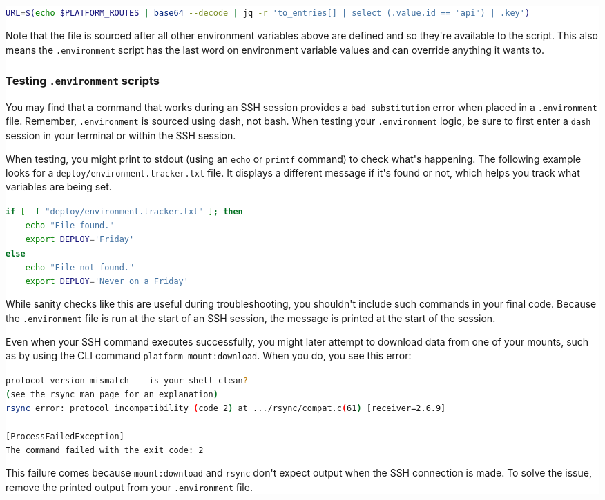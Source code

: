 ```bash {location=".environment"}
URL=$(echo $PLATFORM_ROUTES | base64 --decode | jq -r 'to_entries[] | select (.value.id == "api") | .key')
```

Note that the file is sourced after all other environment variables above are defined and so they're available to the script.
This also means the `.environment` script has the last word on environment variable values and can override anything it wants to.

### Testing `.environment` scripts

You may find that a command that works during an SSH session provides a `bad substitution` error when placed in a `.environment` file.
Remember, `.environment` is sourced using dash, not bash.
When testing your `.environment` logic, be sure to first enter a `dash` session in your terminal or within the SSH session.

When testing, you might print to stdout (using an `echo` or `printf` command) to check what's happening.
The following example looks for a `deploy/environment.tracker.txt` file.
It displays a different message if it's found or not, which helps you track what variables are being set.

```bash {location=".environment"}
if [ -f "deploy/environment.tracker.txt" ]; then 
    echo "File found."
    export DEPLOY='Friday'
else
    echo "File not found."
    export DEPLOY='Never on a Friday'
```

While sanity checks like this are useful during troubleshooting, you shouldn't include such commands in your final code.
Because the `.environment` file is run at the start of an SSH session, the message is printed at the start of the session.

Even when your SSH command executes successfully, you might later attempt to download data from one of your mounts,
such as by using the CLI command `platform mount:download`.
When you do, you see this error:

```bash
protocol version mismatch -- is your shell clean?
(see the rsync man page for an explanation)
rsync error: protocol incompatibility (code 2) at .../rsync/compat.c(61) [receiver=2.6.9]

[ProcessFailedException]                                                                                                                      
The command failed with the exit code: 2      
```

This failure comes because `mount:download` and `rsync` don't expect output when the SSH connection is made.
To solve the issue, remove the printed output from your `.environment` file.
